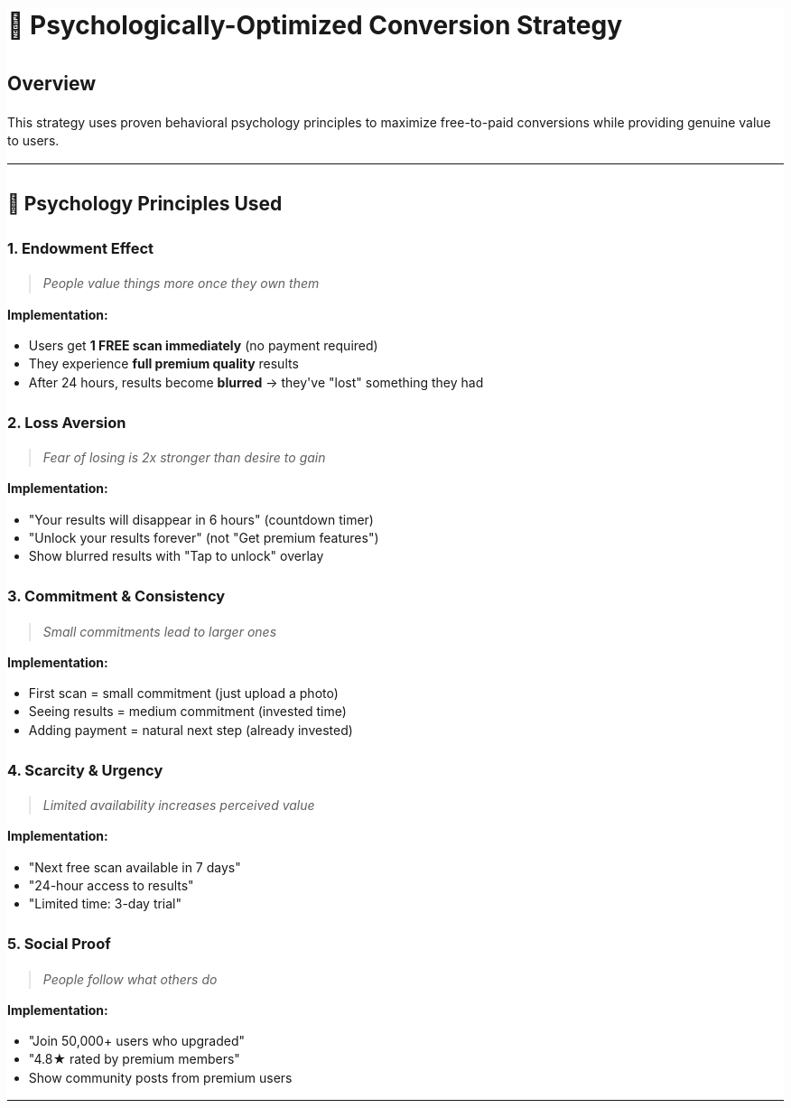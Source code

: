 # 🎯 Psychologically-Optimized Conversion Strategy

## **Overview**
This strategy uses proven behavioral psychology principles to maximize free-to-paid conversions while providing genuine value to users.

---

## **🧠 Psychology Principles Used**

### 1. **Endowment Effect**
> *People value things more once they own them*

**Implementation:**
- Users get **1 FREE scan immediately** (no payment required)
- They experience **full premium quality** results
- After 24 hours, results become **blurred** → they've "lost" something they had

### 2. **Loss Aversion**
> *Fear of losing is 2x stronger than desire to gain*

**Implementation:**
- "Your results will disappear in 6 hours" (countdown timer)
- "Unlock your results forever" (not "Get premium features")
- Show blurred results with "Tap to unlock" overlay

### 3. **Commitment & Consistency**
> *Small commitments lead to larger ones*

**Implementation:**
- First scan = small commitment (just upload a photo)
- Seeing results = medium commitment (invested time)
- Adding payment = natural next step (already invested)

### 4. **Scarcity & Urgency**
> *Limited availability increases perceived value*

**Implementation:**
- "Next free scan available in 7 days"
- "24-hour access to results"
- "Limited time: 3-day trial"

### 5. **Social Proof**
> *People follow what others do*

**Implementation:**
- "Join 50,000+ users who upgraded"
- "4.8★ rated by premium members"
- Show community posts from premium users

---